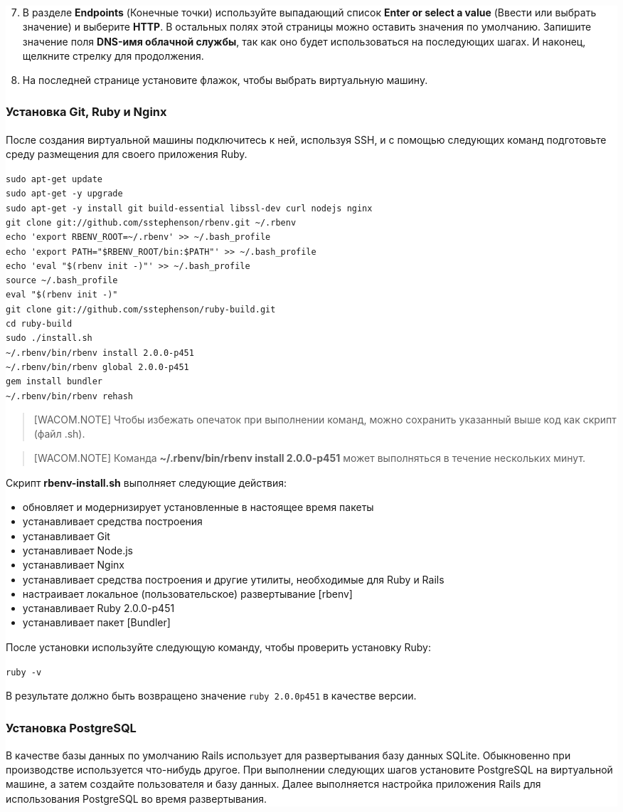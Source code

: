 7.  В разделе **Endpoints** (Конечные точки) используйте выпадающий список **Enter or select a value** (Ввести или выбрать значение) и выберите **HTTP**. В остальных полях этой страницы можно оставить значения по умолчанию. Запишите значение поля **DNS-имя облачной службы**, так как оно будет использоваться на последующих шагах. И наконец, щелкните стрелку для продолжения.

8.  На последней странице установите флажок, чтобы выбрать виртуальную машину.

### Установка Git, Ruby и Nginx

После создания виртуальной машины подключитесь к ней, используя SSH, и с помощью следующих команд подготовьте среду размещения для своего приложения Ruby.

    sudo apt-get update
    sudo apt-get -y upgrade
    sudo apt-get -y install git build-essential libssl-dev curl nodejs nginx
    git clone git://github.com/sstephenson/rbenv.git ~/.rbenv
    echo 'export RBENV_ROOT=~/.rbenv' >> ~/.bash_profile
    echo 'export PATH="$RBENV_ROOT/bin:$PATH"' >> ~/.bash_profile
    echo 'eval "$(rbenv init -)"' >> ~/.bash_profile
    source ~/.bash_profile
    eval "$(rbenv init -)"
    git clone git://github.com/sstephenson/ruby-build.git
    cd ruby-build
    sudo ./install.sh
    ~/.rbenv/bin/rbenv install 2.0.0-p451
    ~/.rbenv/bin/rbenv global 2.0.0-p451
    gem install bundler
    ~/.rbenv/bin/rbenv rehash

> [WACOM.NOTE] Чтобы избежать опечаток при выполнении команд, можно сохранить указанный выше код как скрипт (файл .sh).

> [WACOM.NOTE] Команда **~/.rbenv/bin/rbenv install 2.0.0-p451** может выполняться в течение нескольких минут.

Скрипт **rbenv-install.sh** выполняет следующие действия:

-   обновляет и модернизирует установленные в настоящее время пакеты
-   устанавливает средства построения
-   устанавливает Git
-   устанавливает Node.js
-   устанавливает Nginx
-   устанавливает средства построения и другие утилиты, необходимые для Ruby и Rails
-   настраивает локальное (пользовательское) развертывание [rbenv]
-   устанавливает Ruby 2.0.0-p451
-   устанавливает пакет [Bundler]

После установки используйте следующую команду, чтобы проверить установку Ruby:

    ruby -v

В результате должно быть возвращено значение `ruby 2.0.0p451` в качестве версии.

### Установка PostgreSQL

В качестве базы данных по умолчанию Rails использует для развертывания базу данных SQLite. Обыкновенно при производстве используется что-нибудь другое. При выполнении следующих шагов установите PostgreSQL на виртуальной машине, а затем создайте пользователя и базу данных. Далее выполняется настройка приложения Rails для использования PostgreSQL во время развертывания.


  [Capistrano 3]: https://github.com/capistrano/capistrano/
  [Nginx]: http://nginx.org/
  [Unicorn]: https://github.com/blog/517-unicorn
  [PostgreSQL]: https://www.postgresql.org
  [записи с описанием приложения в браузере]: ./media/virtual-machines-ruby-deploy-capistrano-host-nginx-unicorn/blograilscloud.png
  [Настройка среды разработки]: #setup
  [Создание приложения Rails]: #create
  [Тестирование приложения]: #test
  [Создание репозитория исходного кода]: #repository
  [Создание виртуальной машины Azure]: #createvm
  [Тестирование Nginx]: #nginx
  [Подготовка к развертыванию]: #capify
  [Развертывание]: #deploy
  [Дальнейшие действия]: #next
  [Homebrew]: http://brew.sh/
  [RubyInstaller]: http://RubyInstaller.org/
  [Git для Windows]: http://git-scm.com/download/win
  [1]: https://github.com/sstephenson/execjs#readme
  [Базы данных SQLite3]: http://www.sqlite.org/
  [страница со списком записей]: ./media/virtual-machines-ruby-deploy-capistrano-host-nginx-unicorn/blograilslocal.png
  [Git]: http://git-scm.com/
  [GitHub]: https://github.com/
  [Создание ключей SSH]: https://help.github.com/articles/generating-ssh-keys
  [здесь]: /ru-ru/manage/linux/tutorials/virtual-machine-from-gallery/
  [Портал управления]: https://manage.windowsazure.com/
  [Capistrano]: http://capistranorb.com
  [Использование SSH с Linux на Azure]: http://azure.microsoft.com/ru-ru/documentation/articles/linux-use-ssh-key/
  [страница приветствия nginx]: ./media/virtual-machines-ruby-deploy-capistrano-host-nginx-unicorn/welcomenginx.png
  [Azure, Ruby on Rails, Capistrano 3 и PostgreSQL]: http://wootstudio.ca/articles/tutorial-windows-azure-ruby-on-rails-capistrano-3-postgresql
  [Руководство по Capistrano 3]: http://www.talkingquickly.co.uk/2014/01/deploying-rails-apps-to-a-vps-with-capistrano-v3/
  [Размещение веб-приложения Ruby on Rails с использованием виртуальной машины Linux]: /ru-ru/develop/ruby/tutorials/web-app-with-linux-vm/
  [Руководства по Ruby on Rails]: http://guides.rubyonrails.org/
  [Хранение неструктурированных данных с использованием BLOB-объектов]: /ru-ru/develop/ruby/how-to-guides/blob-storage/
  [Хранение пар "ключ/значение" с использованием таблиц]: /ru-ru/develop/ruby/how-to-guides/table-service/
  [Обслуживание контента, передаваемого по каналам с высокой пропускной способностью, с помощью сети CDN]: /ru-ru/develop/ruby/app-services/